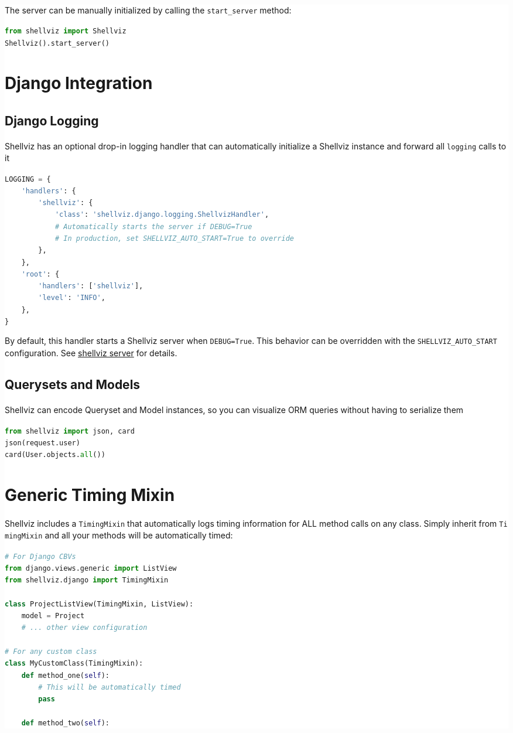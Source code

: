 The server can be manually initialized by calling the `start_server` method:

```python
from shellviz import Shellviz
Shellviz().start_server()
```

# Django Integration

## Django Logging

Shellviz has an optional drop-in logging handler that can automatically initialize a Shellviz instance and forward all `logging` calls to it

```python
LOGGING = {
    'handlers': {
        'shellviz': {
            'class': 'shellviz.django.logging.ShellvizHandler',
            # Automatically starts the server if DEBUG=True
            # In production, set SHELLVIZ_AUTO_START=True to override
        },
    },
    'root': {
        'handlers': ['shellviz'],
        'level': 'INFO',
    },
}
```

By default, this handler starts a Shellviz server when `DEBUG=True`. This behavior can be overridden with the `SHELLVIZ_AUTO_START` configuration. See [shellviz server](#shellviz-server) for details.

## Querysets and Models

Shellviz can encode Queryset and Model instances, so you can visualize ORM queries without having to serialize them

```python
from shellviz import json, card
json(request.user)
card(User.objects.all())
```

# Generic Timing Mixin

Shellviz includes a `TimingMixin` that automatically logs timing information for ALL method calls on any class. Simply inherit from `TimingMixin` and all your methods will be automatically timed:

```python
# For Django CBVs
from django.views.generic import ListView
from shellviz.django import TimingMixin

class ProjectListView(TimingMixin, ListView):
    model = Project
    # ... other view configuration

# For any custom class
class MyCustomClass(TimingMixin):
    def method_one(self):
        # This will be automatically timed
        pass
    
    def method_two(self):
```